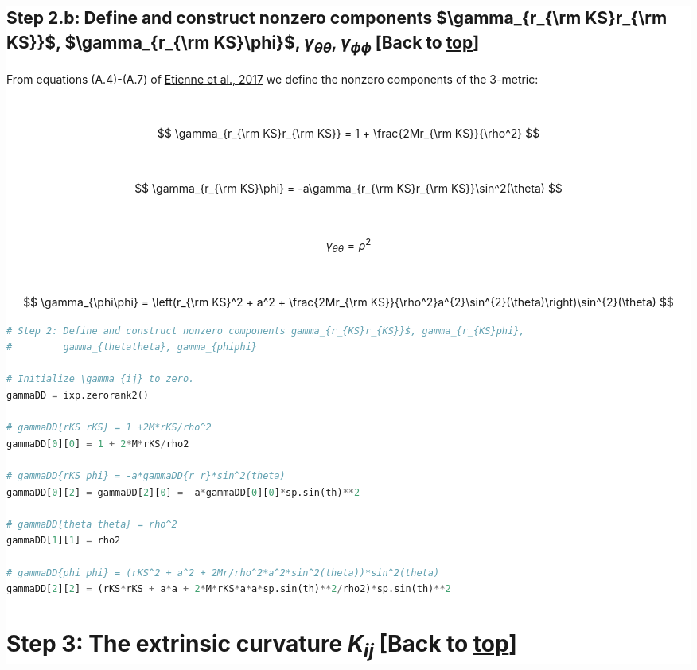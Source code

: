 <a id='nonzero_gamma'></a>

## Step 2.b: Define and construct nonzero components $\gamma_{r_{\rm KS}r_{\rm KS}}$, $\gamma_{r_{\rm KS}\phi}$, $\gamma_{\theta\theta}$, $\gamma_{\phi\phi}$ \[Back to [top](#toc)\]
$$\label{nonzero_gamma}$$

From equations (A.4)-(A.7) of [Etienne et al., 2017](https://arxiv.org/pdf/1704.00599.pdf) we define the nonzero components of the 3-metric:

<br>

$$ \gamma_{r_{\rm KS}r_{\rm KS}} = 1 + \frac{2Mr_{\rm KS}}{\rho^2} $$

<br>

$$ \gamma_{r_{\rm KS}\phi} = -a\gamma_{r_{\rm KS}r_{\rm KS}}\sin^2(\theta) $$

<br>

$$ \gamma_{\theta\theta} = \rho^2 $$

<br>

$$ \gamma_{\phi\phi} = \left(r_{\rm KS}^2 + a^2 + \frac{2Mr_{\rm KS}}{\rho^2}a^{2}\sin^{2}(\theta)\right)\sin^{2}(\theta) $$


```python
# Step 2: Define and construct nonzero components gamma_{r_{KS}r_{KS}}$, gamma_{r_{KS}phi},
#         gamma_{thetatheta}, gamma_{phiphi}

# Initialize \gamma_{ij} to zero.
gammaDD = ixp.zerorank2()

# gammaDD{rKS rKS} = 1 +2M*rKS/rho^2
gammaDD[0][0] = 1 + 2*M*rKS/rho2

# gammaDD{rKS phi} = -a*gammaDD{r r}*sin^2(theta)
gammaDD[0][2] = gammaDD[2][0] = -a*gammaDD[0][0]*sp.sin(th)**2

# gammaDD{theta theta} = rho^2
gammaDD[1][1] = rho2

# gammaDD{phi phi} = (rKS^2 + a^2 + 2Mr/rho^2*a^2*sin^2(theta))*sin^2(theta)
gammaDD[2][2] = (rKS*rKS + a*a + 2*M*rKS*a*a*sp.sin(th)**2/rho2)*sp.sin(th)**2
```

<a id='extrinsic_curvature'></a>

# Step 3: The extrinsic curvature $K_{ij}$ \[Back to [top](#toc)\]
$$\label{extrinsic_curvature}$$

